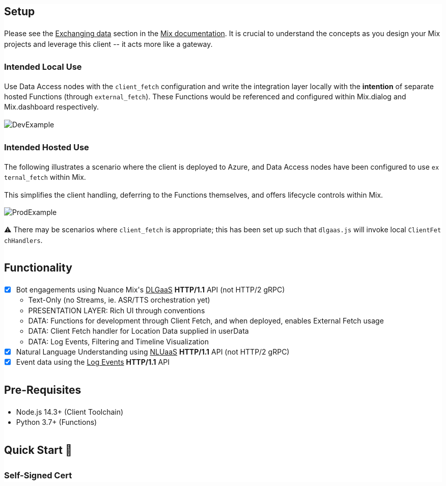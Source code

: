## Setup

Please see the [Exchanging data](https://docs.mix.nuance.com/data-access/?src=demo) section in the [Mix documentation](https://docs.mix.nuance.com/?src=demo). It is crucial to understand the concepts as you design your Mix projects and leverage this client -- it acts more like a gateway.

### Intended Local Use

Use Data Access nodes with the `client_fetch` configuration and write the integration layer locally with the **intention** of separate hosted Functions (through `external_fetch`). These Functions would be referenced and configured within Mix.dialog and Mix.dashboard respectively.

![DevExample](./static/dev-example.png)

### Intended Hosted Use

The following illustrates a scenario where the client is deployed to Azure, and Data Access nodes have been configured to use `external_fetch` within Mix.

This simplifies the client handling, deferring to the Functions themselves, and offers lifecycle controls within Mix.

![ProdExample](./static/prod-example.png)

⚠️ There may be scenarios where `client_fetch` is appropriate; this has been set up such that `dlgaas.js` will invoke local `ClientFetchHandlers`.


## Functionality

* [x] Bot engagements using Nuance Mix's [DLGaaS](https://docs.mix.nuance.com/dialog-grpac/v1/#dialog-as-a-service-grpc-api) **HTTP/1.1** API (not HTTP/2 gRPC)
  * Text-Only (no Streams, ie. ASR/TTS orchestration yet)
  * PRESENTATION LAYER: Rich UI through conventions
  * DATA: Functions for development through Client Fetch, and when deployed, enables External Fetch usage 
  * DATA: Client Fetch handler for Location Data supplied in userData
  * DATA: Log Events, Filtering and Timeline Visualization
* [x] Natural Language Understanding using [NLUaaS](https://docs.mix.nuance.com/nlu-grpc/v1/#nlu-as-a-service-grpc-api) **HTTP/1.1** API (not HTTP/2 gRPC)
* [x] Event data using the [Log Events]() **HTTP/1.1** API

## Pre-Requisites

* Node.js 14.3+ (Client Toolchain)
* Python 3.7+ (Functions)

## Quick Start 🚀

### Self-Signed Cert

